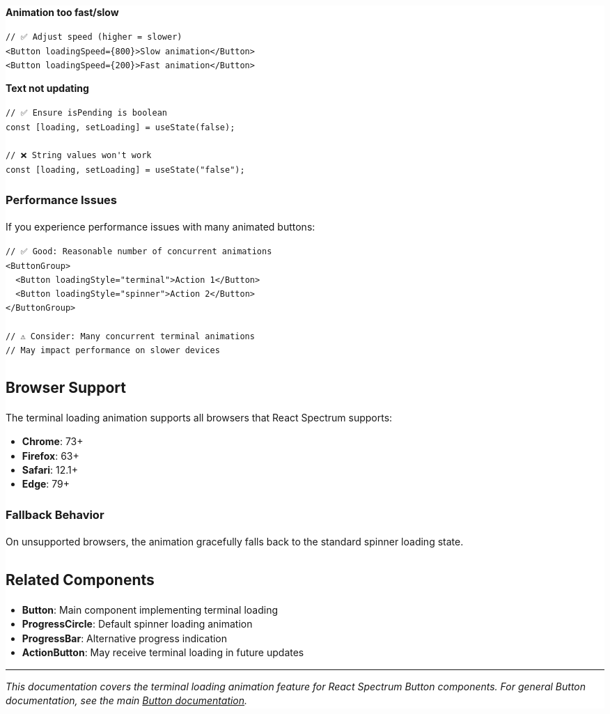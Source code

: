 **Animation too fast/slow**
```tsx
// ✅ Adjust speed (higher = slower)
<Button loadingSpeed={800}>Slow animation</Button>
<Button loadingSpeed={200}>Fast animation</Button>
```

**Text not updating**
```tsx
// ✅ Ensure isPending is boolean
const [loading, setLoading] = useState(false);

// ❌ String values won't work
const [loading, setLoading] = useState("false");
```

### Performance Issues

If you experience performance issues with many animated buttons:

```tsx
// ✅ Good: Reasonable number of concurrent animations
<ButtonGroup>
  <Button loadingStyle="terminal">Action 1</Button>
  <Button loadingStyle="spinner">Action 2</Button>
</ButtonGroup>

// ⚠️ Consider: Many concurrent terminal animations
// May impact performance on slower devices
```

## Browser Support

The terminal loading animation supports all browsers that React Spectrum supports:

- **Chrome**: 73+
- **Firefox**: 63+  
- **Safari**: 12.1+
- **Edge**: 79+

### Fallback Behavior

On unsupported browsers, the animation gracefully falls back to the standard spinner loading state.

## Related Components

- **Button**: Main component implementing terminal loading
- **ProgressCircle**: Default spinner loading animation  
- **ProgressBar**: Alternative progress indication
- **ActionButton**: May receive terminal loading in future updates

---

*This documentation covers the terminal loading animation feature for React Spectrum Button components. For general Button documentation, see the main [Button documentation](./README.md).*